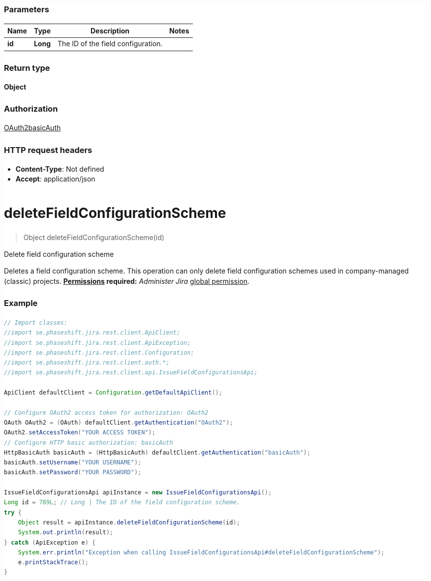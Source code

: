 ### Parameters

Name | Type | Description  | Notes
------------- | ------------- | ------------- | -------------
 **id** | **Long**| The ID of the field configuration. |

### Return type

**Object**

### Authorization

[OAuth2](../README.md#OAuth2)[basicAuth](../README.md#basicAuth)

### HTTP request headers

 - **Content-Type**: Not defined
 - **Accept**: application/json

<a name="deleteFieldConfigurationScheme"></a>
# **deleteFieldConfigurationScheme**
> Object deleteFieldConfigurationScheme(id)

Delete field configuration scheme

Deletes a field configuration scheme.  This operation can only delete field configuration schemes used in company-managed (classic) projects.  **[Permissions](#permissions) required:** *Administer Jira* [global permission](https://confluence.atlassian.com/x/x4dKLg).

### Example
```java
// Import classes:
//import se.phaseshift.jira.rest.client.ApiClient;
//import se.phaseshift.jira.rest.client.ApiException;
//import se.phaseshift.jira.rest.client.Configuration;
//import se.phaseshift.jira.rest.client.auth.*;
//import se.phaseshift.jira.rest.client.api.IssueFieldConfigurationsApi;

ApiClient defaultClient = Configuration.getDefaultApiClient();

// Configure OAuth2 access token for authorization: OAuth2
OAuth OAuth2 = (OAuth) defaultClient.getAuthentication("OAuth2");
OAuth2.setAccessToken("YOUR ACCESS TOKEN");
// Configure HTTP basic authorization: basicAuth
HttpBasicAuth basicAuth = (HttpBasicAuth) defaultClient.getAuthentication("basicAuth");
basicAuth.setUsername("YOUR USERNAME");
basicAuth.setPassword("YOUR PASSWORD");

IssueFieldConfigurationsApi apiInstance = new IssueFieldConfigurationsApi();
Long id = 789L; // Long | The ID of the field configuration scheme.
try {
    Object result = apiInstance.deleteFieldConfigurationScheme(id);
    System.out.println(result);
} catch (ApiException e) {
    System.err.println("Exception when calling IssueFieldConfigurationsApi#deleteFieldConfigurationScheme");
    e.printStackTrace();
}
```
